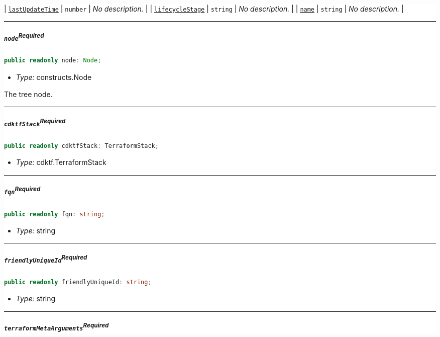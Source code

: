 | <code><a href="#@cdktf/provider-databricks.mlflowExperiment.MlflowExperiment.property.lastUpdateTime">lastUpdateTime</a></code> | <code>number</code> | *No description.* |
| <code><a href="#@cdktf/provider-databricks.mlflowExperiment.MlflowExperiment.property.lifecycleStage">lifecycleStage</a></code> | <code>string</code> | *No description.* |
| <code><a href="#@cdktf/provider-databricks.mlflowExperiment.MlflowExperiment.property.name">name</a></code> | <code>string</code> | *No description.* |

---

##### `node`<sup>Required</sup> <a name="node" id="@cdktf/provider-databricks.mlflowExperiment.MlflowExperiment.property.node"></a>

```typescript
public readonly node: Node;
```

- *Type:* constructs.Node

The tree node.

---

##### `cdktfStack`<sup>Required</sup> <a name="cdktfStack" id="@cdktf/provider-databricks.mlflowExperiment.MlflowExperiment.property.cdktfStack"></a>

```typescript
public readonly cdktfStack: TerraformStack;
```

- *Type:* cdktf.TerraformStack

---

##### `fqn`<sup>Required</sup> <a name="fqn" id="@cdktf/provider-databricks.mlflowExperiment.MlflowExperiment.property.fqn"></a>

```typescript
public readonly fqn: string;
```

- *Type:* string

---

##### `friendlyUniqueId`<sup>Required</sup> <a name="friendlyUniqueId" id="@cdktf/provider-databricks.mlflowExperiment.MlflowExperiment.property.friendlyUniqueId"></a>

```typescript
public readonly friendlyUniqueId: string;
```

- *Type:* string

---

##### `terraformMetaArguments`<sup>Required</sup> <a name="terraformMetaArguments" id="@cdktf/provider-databricks.mlflowExperiment.MlflowExperiment.property.terraformMetaArguments"></a>

